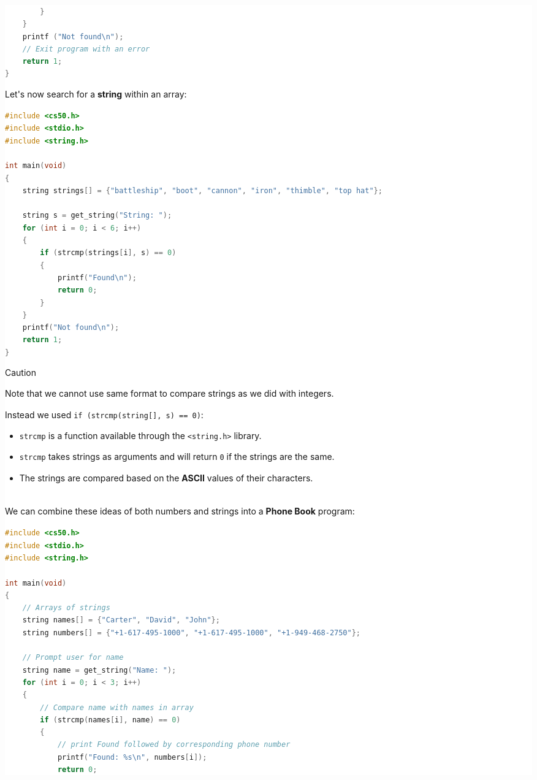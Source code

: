 ```c
        }
    }
    printf ("Not found\n");
    // Exit program with an error
    return 1;
}
```

Let's now search for a **string** within an array:

```c
#include <cs50.h>
#include <stdio.h>
#include <string.h>

int main(void)
{
    string strings[] = {"battleship", "boot", "cannon", "iron", "thimble", "top hat"};

    string s = get_string("String: ");
    for (int i = 0; i < 6; i++)
    {
        if (strcmp(strings[i], s) == 0)
        {
            printf("Found\n");
            return 0;
        }
    }
    printf("Not found\n");
    return 1;
}
```

> [!CAUTION]
> Note that we cannot use same format to compare strings as we did with integers.

Instead we used `if (strcmp(string[], s) == 0)`:

- `strcmp` is a function available through the `<string.h>` library.

- `strcmp` takes strings as arguments and will return `0` if the strings are the same.

- The strings are compared based on the **ASCII** values of their characters.
<br><br>

We can combine these ideas of both numbers and strings into a **Phone Book** program:

```c
#include <cs50.h>
#include <stdio.h>
#include <string.h>

int main(void)
{
    // Arrays of strings
    string names[] = {"Carter", "David", "John"};
    string numbers[] = {"+1-617-495-1000", "+1-617-495-1000", "+1-949-468-2750"};

    // Prompt user for name
    string name = get_string("Name: ");
    for (int i = 0; i < 3; i++)
    {
        // Compare name with names in array
        if (strcmp(names[i], name) == 0)
        {
            // print Found followed by corresponding phone number
            printf("Found: %s\n", numbers[i]);
            return 0;
```